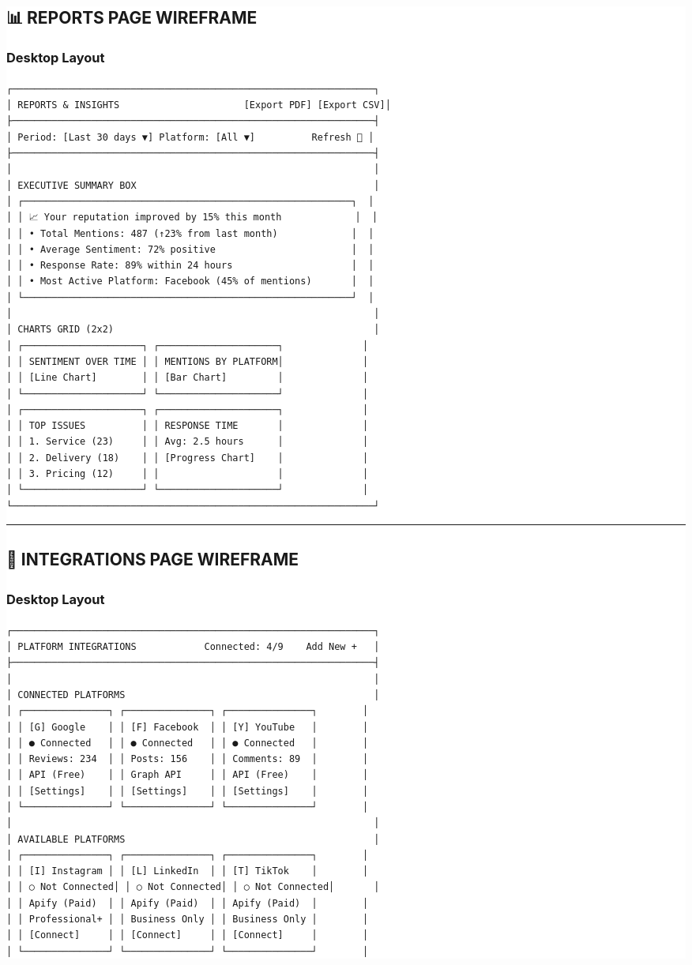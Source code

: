 
## 📊 REPORTS PAGE WIREFRAME

### Desktop Layout

```
┌────────────────────────────────────────────────────────────────┐
│ REPORTS & INSIGHTS                      [Export PDF] [Export CSV]│
├────────────────────────────────────────────────────────────────┤
│ Period: [Last 30 days ▼] Platform: [All ▼]          Refresh 🔄 │
├────────────────────────────────────────────────────────────────┤
│                                                                │
│ EXECUTIVE SUMMARY BOX                                          │
│ ┌──────────────────────────────────────────────────────────┐  │
│ │ 📈 Your reputation improved by 15% this month             │  │
│ │ • Total Mentions: 487 (↑23% from last month)             │  │
│ │ • Average Sentiment: 72% positive                        │  │
│ │ • Response Rate: 89% within 24 hours                     │  │
│ │ • Most Active Platform: Facebook (45% of mentions)       │  │
│ └──────────────────────────────────────────────────────────┘  │
│                                                                │
│ CHARTS GRID (2x2)                                              │
│ ┌─────────────────────┐ ┌─────────────────────┐              │
│ │ SENTIMENT OVER TIME │ │ MENTIONS BY PLATFORM│              │
│ │ [Line Chart]        │ │ [Bar Chart]         │              │
│ └─────────────────────┘ └─────────────────────┘              │
│ ┌─────────────────────┐ ┌─────────────────────┐              │
│ │ TOP ISSUES          │ │ RESPONSE TIME       │              │
│ │ 1. Service (23)     │ │ Avg: 2.5 hours      │              │
│ │ 2. Delivery (18)    │ │ [Progress Chart]    │              │
│ │ 3. Pricing (12)     │ │                     │              │
│ └─────────────────────┘ └─────────────────────┘              │
└────────────────────────────────────────────────────────────────┘
```

---

## 🔗 INTEGRATIONS PAGE WIREFRAME

### Desktop Layout

```
┌────────────────────────────────────────────────────────────────┐
│ PLATFORM INTEGRATIONS            Connected: 4/9    Add New +   │
├────────────────────────────────────────────────────────────────┤
│                                                                │
│ CONNECTED PLATFORMS                                            │
│ ┌───────────────┐ ┌───────────────┐ ┌───────────────┐        │
│ │ [G] Google    │ │ [F] Facebook  │ │ [Y] YouTube   │        │
│ │ ● Connected   │ │ ● Connected   │ │ ● Connected   │        │
│ │ Reviews: 234  │ │ Posts: 156    │ │ Comments: 89  │        │
│ │ API (Free)    │ │ Graph API     │ │ API (Free)    │        │
│ │ [Settings]    │ │ [Settings]    │ │ [Settings]    │        │
│ └───────────────┘ └───────────────┘ └───────────────┘        │
│                                                                │
│ AVAILABLE PLATFORMS                                            │
│ ┌───────────────┐ ┌───────────────┐ ┌───────────────┐        │
│ │ [I] Instagram │ │ [L] LinkedIn  │ │ [T] TikTok    │        │
│ │ ○ Not Connected│ │ ○ Not Connected│ │ ○ Not Connected│       │
│ │ Apify (Paid)  │ │ Apify (Paid)  │ │ Apify (Paid)  │        │
│ │ Professional+ │ │ Business Only │ │ Business Only │        │
│ │ [Connect]     │ │ [Connect]     │ │ [Connect]     │        │
│ └───────────────┘ └───────────────┘ └───────────────┘        │
```